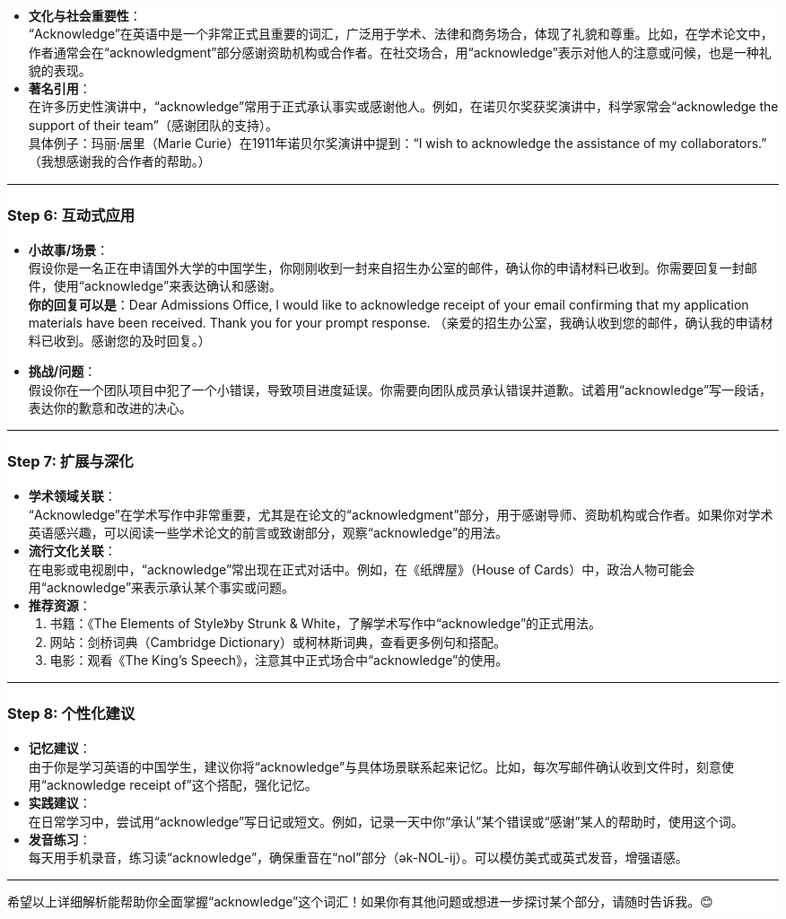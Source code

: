 - **文化与社会重要性**：  
  “Acknowledge”在英语中是一个非常正式且重要的词汇，广泛用于学术、法律和商务场合，体现了礼貌和尊重。比如，在学术论文中，作者通常会在“acknowledgment”部分感谢资助机构或合作者。在社交场合，用“acknowledge”表示对他人的注意或问候，也是一种礼貌的表现。
- **著名引用**：  
  在许多历史性演讲中，“acknowledge”常用于正式承认事实或感谢他人。例如，在诺贝尔奖获奖演讲中，科学家常会“acknowledge the support of their team”（感谢团队的支持）。  
  具体例子：玛丽·居里（Marie Curie）在1911年诺贝尔奖演讲中提到：“I wish to acknowledge the assistance of my collaborators.” （我想感谢我的合作者的帮助。）

---

### Step 6: 互动式应用

- **小故事/场景**：  
  假设你是一名正在申请国外大学的中国学生，你刚刚收到一封来自招生办公室的邮件，确认你的申请材料已收到。你需要回复一封邮件，使用“acknowledge”来表达确认和感谢。  
  **你的回复可以是**：Dear Admissions Office, I would like to acknowledge receipt of your email confirming that my application materials have been received. Thank you for your prompt response. （亲爱的招生办公室，我确认收到您的邮件，确认我的申请材料已收到。感谢您的及时回复。）

- **挑战/问题**：  
  假设你在一个团队项目中犯了一个小错误，导致项目进度延误。你需要向团队成员承认错误并道歉。试着用“acknowledge”写一段话，表达你的歉意和改进的决心。

---

### Step 7: 扩展与深化

- **学术领域关联**：  
  “Acknowledge”在学术写作中非常重要，尤其是在论文的“acknowledgment”部分，用于感谢导师、资助机构或合作者。如果你对学术英语感兴趣，可以阅读一些学术论文的前言或致谢部分，观察“acknowledge”的用法。
- **流行文化关联**：  
  在电影或电视剧中，“acknowledge”常出现在正式对话中。例如，在《纸牌屋》（House of Cards）中，政治人物可能会用“acknowledge”来表示承认某个事实或问题。
- **推荐资源**：  
  1. 书籍：《The Elements of Style》by Strunk & White，了解学术写作中“acknowledge”的正式用法。  
  2. 网站：剑桥词典（Cambridge Dictionary）或柯林斯词典，查看更多例句和搭配。  
  3. 电影：观看《The King’s Speech》，注意其中正式场合中“acknowledge”的使用。

---

### Step 8: 个性化建议

- **记忆建议**：  
  由于你是学习英语的中国学生，建议你将“acknowledge”与具体场景联系起来记忆。比如，每次写邮件确认收到文件时，刻意使用“acknowledge receipt of”这个搭配，强化记忆。
- **实践建议**：  
  在日常学习中，尝试用“acknowledge”写日记或短文。例如，记录一天中你“承认”某个错误或“感谢”某人的帮助时，使用这个词。  
- **发音练习**：  
  每天用手机录音，练习读“acknowledge”，确保重音在“nol”部分（ək-NOL-ij）。可以模仿美式或英式发音，增强语感。

---

希望以上详细解析能帮助你全面掌握“acknowledge”这个词汇！如果你有其他问题或想进一步探讨某个部分，请随时告诉我。😊